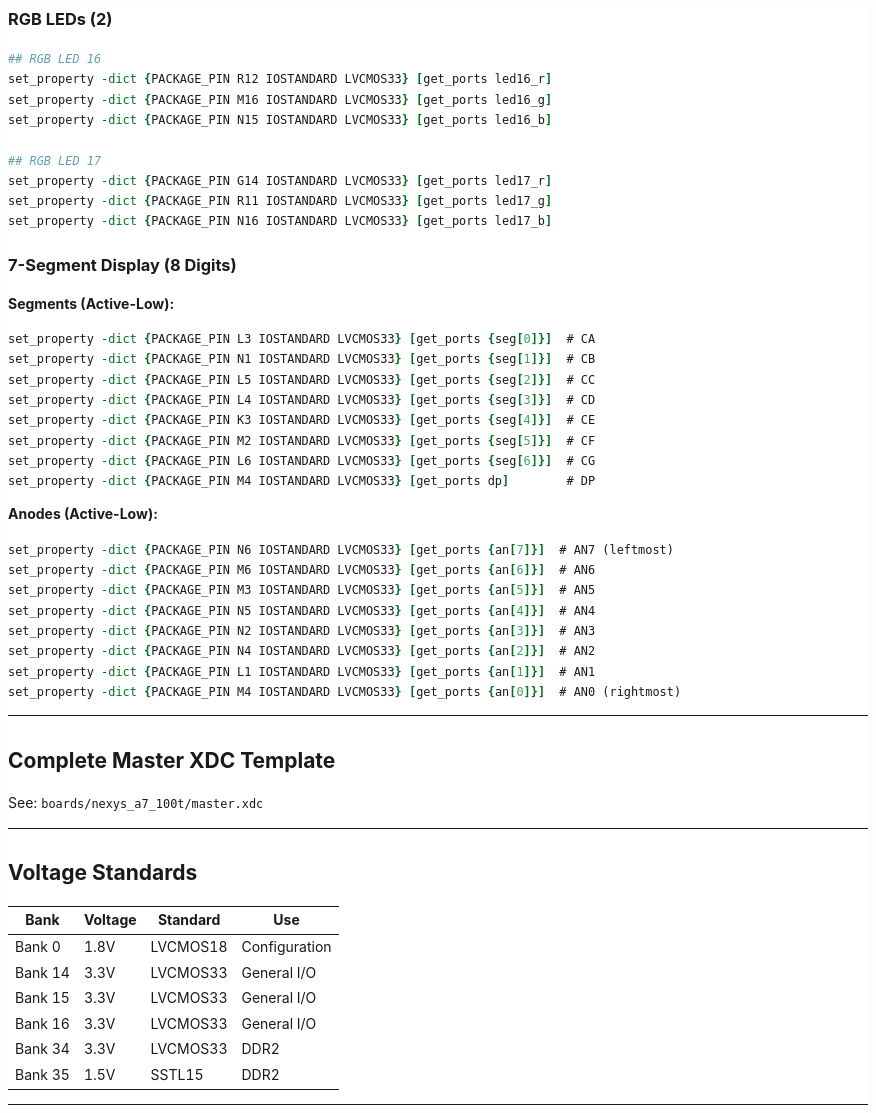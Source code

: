 ### RGB LEDs (2)

```tcl
## RGB LED 16
set_property -dict {PACKAGE_PIN R12 IOSTANDARD LVCMOS33} [get_ports led16_r]
set_property -dict {PACKAGE_PIN M16 IOSTANDARD LVCMOS33} [get_ports led16_g]
set_property -dict {PACKAGE_PIN N15 IOSTANDARD LVCMOS33} [get_ports led16_b]

## RGB LED 17
set_property -dict {PACKAGE_PIN G14 IOSTANDARD LVCMOS33} [get_ports led17_r]
set_property -dict {PACKAGE_PIN R11 IOSTANDARD LVCMOS33} [get_ports led17_g]
set_property -dict {PACKAGE_PIN N16 IOSTANDARD LVCMOS33} [get_ports led17_b]
```

### 7-Segment Display (8 Digits)

**Segments (Active-Low):**
```tcl
set_property -dict {PACKAGE_PIN L3 IOSTANDARD LVCMOS33} [get_ports {seg[0]}]  # CA
set_property -dict {PACKAGE_PIN N1 IOSTANDARD LVCMOS33} [get_ports {seg[1]}]  # CB
set_property -dict {PACKAGE_PIN L5 IOSTANDARD LVCMOS33} [get_ports {seg[2]}]  # CC
set_property -dict {PACKAGE_PIN L4 IOSTANDARD LVCMOS33} [get_ports {seg[3]}]  # CD
set_property -dict {PACKAGE_PIN K3 IOSTANDARD LVCMOS33} [get_ports {seg[4]}]  # CE
set_property -dict {PACKAGE_PIN M2 IOSTANDARD LVCMOS33} [get_ports {seg[5]}]  # CF
set_property -dict {PACKAGE_PIN L6 IOSTANDARD LVCMOS33} [get_ports {seg[6]}]  # CG
set_property -dict {PACKAGE_PIN M4 IOSTANDARD LVCMOS33} [get_ports dp]        # DP
```

**Anodes (Active-Low):**
```tcl
set_property -dict {PACKAGE_PIN N6 IOSTANDARD LVCMOS33} [get_ports {an[7]}]  # AN7 (leftmost)
set_property -dict {PACKAGE_PIN M6 IOSTANDARD LVCMOS33} [get_ports {an[6]}]  # AN6
set_property -dict {PACKAGE_PIN M3 IOSTANDARD LVCMOS33} [get_ports {an[5]}]  # AN5
set_property -dict {PACKAGE_PIN N5 IOSTANDARD LVCMOS33} [get_ports {an[4]}]  # AN4
set_property -dict {PACKAGE_PIN N2 IOSTANDARD LVCMOS33} [get_ports {an[3]}]  # AN3
set_property -dict {PACKAGE_PIN N4 IOSTANDARD LVCMOS33} [get_ports {an[2]}]  # AN2
set_property -dict {PACKAGE_PIN L1 IOSTANDARD LVCMOS33} [get_ports {an[1]}]  # AN1
set_property -dict {PACKAGE_PIN M4 IOSTANDARD LVCMOS33} [get_ports {an[0]}]  # AN0 (rightmost)
```

---

## Complete Master XDC Template

See: `boards/nexys_a7_100t/master.xdc`

---

## Voltage Standards

| Bank | Voltage | Standard | Use |
|------|---------|----------|-----|
| Bank 0 | 1.8V | LVCMOS18 | Configuration |
| Bank 14 | 3.3V | LVCMOS33 | General I/O |
| Bank 15 | 3.3V | LVCMOS33 | General I/O |
| Bank 16 | 3.3V | LVCMOS33 | General I/O |
| Bank 34 | 3.3V | LVCMOS33 | DDR2 |
| Bank 35 | 1.5V | SSTL15 | DDR2 |

---
